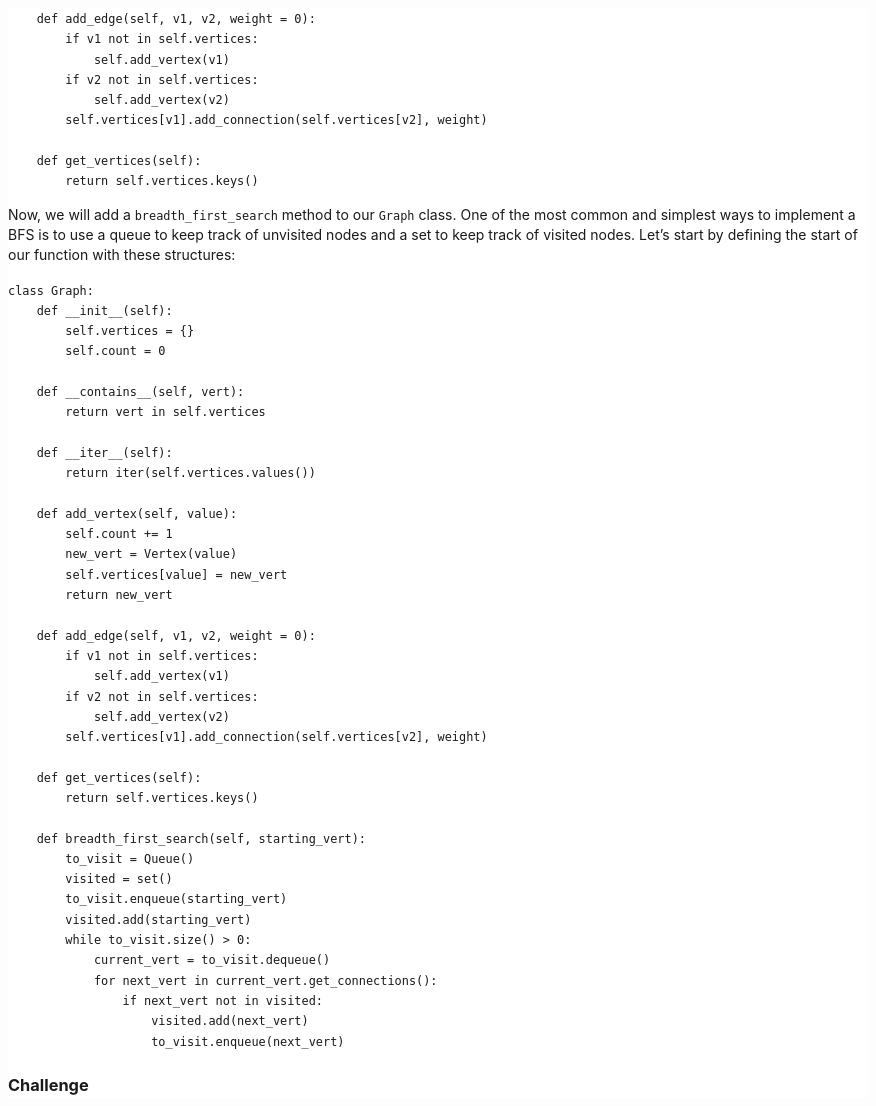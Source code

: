         def add_edge(self, v1, v2, weight = 0):
            if v1 not in self.vertices:
                self.add_vertex(v1)
            if v2 not in self.vertices:
                self.add_vertex(v2)
            self.vertices[v1].add_connection(self.vertices[v2], weight)

        def get_vertices(self):
            return self.vertices.keys()

Now, we will add a `breadth_first_search` method to our `Graph` class. One of the most common and simplest ways to implement a BFS is to use a queue to keep track of unvisited nodes and a set to keep track of visited nodes. Let’s start by defining the start of our function with these structures:

    class Graph:
        def __init__(self):
            self.vertices = {}
            self.count = 0

        def __contains__(self, vert):
            return vert in self.vertices

        def __iter__(self):
            return iter(self.vertices.values())

        def add_vertex(self, value):
            self.count += 1
            new_vert = Vertex(value)
            self.vertices[value] = new_vert
            return new_vert

        def add_edge(self, v1, v2, weight = 0):
            if v1 not in self.vertices:
                self.add_vertex(v1)
            if v2 not in self.vertices:
                self.add_vertex(v2)
            self.vertices[v1].add_connection(self.vertices[v2], weight)

        def get_vertices(self):
            return self.vertices.keys()

        def breadth_first_search(self, starting_vert):
            to_visit = Queue()
            visited = set()
            to_visit.enqueue(starting_vert)
            visited.add(starting_vert)
            while to_visit.size() > 0:
                current_vert = to_visit.dequeue()
                for next_vert in current_vert.get_connections():
                    if next_vert not in visited:
                        visited.add(next_vert)
                        to_visit.enqueue(next_vert)

### Challenge <span id="challenge"></span>
